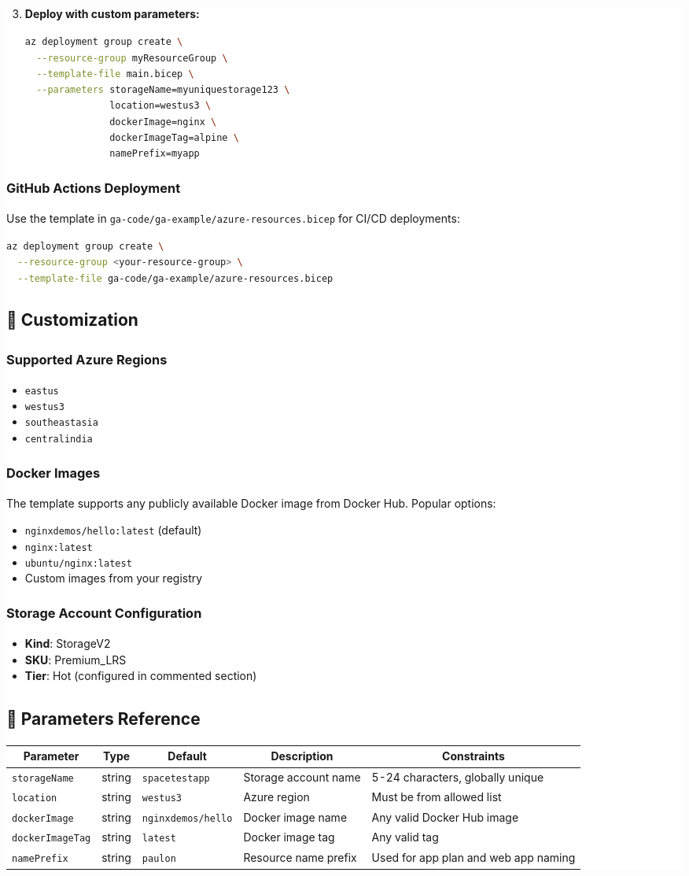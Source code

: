 3. **Deploy with custom parameters:**
   ```bash
   az deployment group create \
     --resource-group myResourceGroup \
     --template-file main.bicep \
     --parameters storageName=myuniquestorage123 \
                  location=westus3 \
                  dockerImage=nginx \
                  dockerImageTag=alpine \
                  namePrefix=myapp
   ```

### GitHub Actions Deployment

Use the template in `ga-code/ga-example/azure-resources.bicep` for CI/CD deployments:

```bash
az deployment group create \
  --resource-group <your-resource-group> \
  --template-file ga-code/ga-example/azure-resources.bicep
```

## 🔧 Customization

### Supported Azure Regions
- `eastus`
- `westus3`
- `southeastasia`
- `centralindia`

### Docker Images
The template supports any publicly available Docker image from Docker Hub. Popular options:
- `nginxdemos/hello:latest` (default)
- `nginx:latest`
- `ubuntu/nginx:latest`
- Custom images from your registry

### Storage Account Configuration
- **Kind**: StorageV2
- **SKU**: Premium_LRS
- **Tier**: Hot (configured in commented section)

## 📝 Parameters Reference

| Parameter | Type | Default | Description | Constraints |
|-----------|------|---------|-------------|-------------|
| `storageName` | string | `spacetestapp` | Storage account name | 5-24 characters, globally unique |
| `location` | string | `westus3` | Azure region | Must be from allowed list |
| `dockerImage` | string | `nginxdemos/hello` | Docker image name | Any valid Docker Hub image |
| `dockerImageTag` | string | `latest` | Docker image tag | Any valid tag |
| `namePrefix` | string | `paulon` | Resource name prefix | Used for app plan and web app naming |
